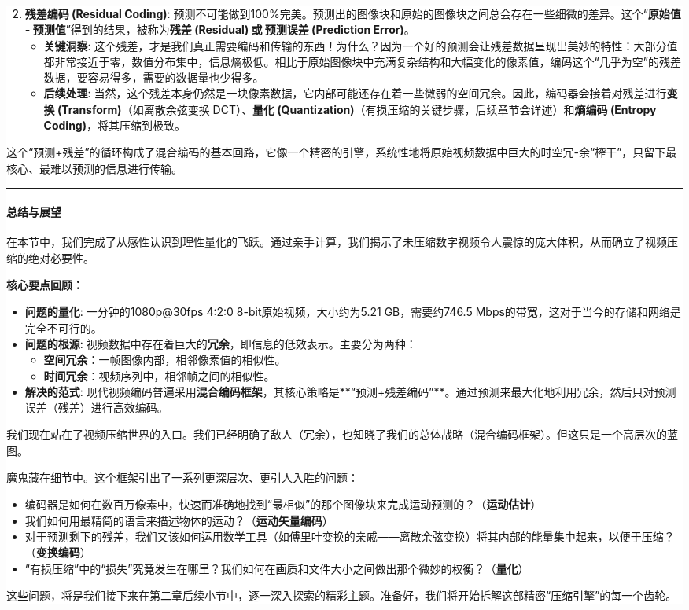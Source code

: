 2.  **残差编码 (Residual Coding)**: 预测不可能做到100%完美。预测出的图像块和原始的图像块之间总会存在一些细微的差异。这个“**原始值 - 预测值**”得到的结果，被称为**残差 (Residual) 或 预测误差 (Prediction Error)**。
    *   **关键洞察**: 这个残差，才是我们真正需要编码和传输的东西！为什么？因为一个好的预测会让残差数据呈现出美妙的特性：大部分值都非常接近于零，数值分布集中，信息熵极低。相比于原始图像块中充满复杂结构和大幅变化的像素值，编码这个“几乎为空”的残差数据，要容易得多，需要的数据量也少得多。
    *   **后续处理**: 当然，这个残差本身仍然是一块像素数据，它内部可能还存在着一些微弱的空间冗余。因此，编码器会接着对残差进行**变换 (Transform)**（如离散余弦变换 DCT）、**量化 (Quantization)**（有损压缩的关键步骤，后续章节会详述）和**熵编码 (Entropy Coding)**，将其压缩到极致。

这个“预测+残差”的循环构成了混合编码的基本回路，它像一个精密的引擎，系统性地将原始视频数据中巨大的时空冗-余“榨干”，只留下最核心、最难以预测的信息进行传输。

---

#### **总结与展望**

在本节中，我们完成了从感性认识到理性量化的飞跃。通过亲手计算，我们揭示了未压缩数字视频令人震惊的庞大体积，从而确立了视频压缩的绝对必要性。

**核心要点回顾：**

*   **问题的量化**: 一分钟的1080p@30fps 4:2:0 8-bit原始视频，大小约为5.21 GB，需要约746.5 Mbps的带宽，这对于当今的存储和网络是完全不可行的。
*   **问题的根源**: 视频数据中存在着巨大的**冗余**，即信息的低效表示。主要分为两种：
    *   **空间冗余**：一帧图像内部，相邻像素值的相似性。
    *   **时间冗余**：视频序列中，相邻帧之间的相似性。
*   **解决的范式**: 现代视频编码普遍采用**混合编码框架**，其核心策略是**“预测+残差编码”**。通过预测来最大化地利用冗余，然后只对预测误差（残差）进行高效编码。

我们现在站在了视频压缩世界的入口。我们已经明确了敌人（冗余），也知晓了我们的总体战略（混合编码框架）。但这只是一个高层次的蓝图。

魔鬼藏在细节中。这个框架引出了一系列更深层次、更引人入胜的问题：
*   编码器是如何在数百万像素中，快速而准确地找到“最相似”的那个图像块来完成运动预测的？（**运动估计**）
*   我们如何用最精简的语言来描述物体的运动？（**运动矢量编码**）
*   对于预测剩下的残差，我们又该如何运用数学工具（如傅里叶变换的亲戚——离散余弦变换）将其内部的能量集中起来，以便于压缩？（**变换编码**）
*   “有损压缩”中的“损失”究竟发生在哪里？我们如何在画质和文件大小之间做出那个微妙的权衡？（**量化**）

这些问题，将是我们接下来在第二章后续小节中，逐一深入探索的精彩主题。准备好，我们将开始拆解这部精密“压缩引擎”的每一个齿轮。
